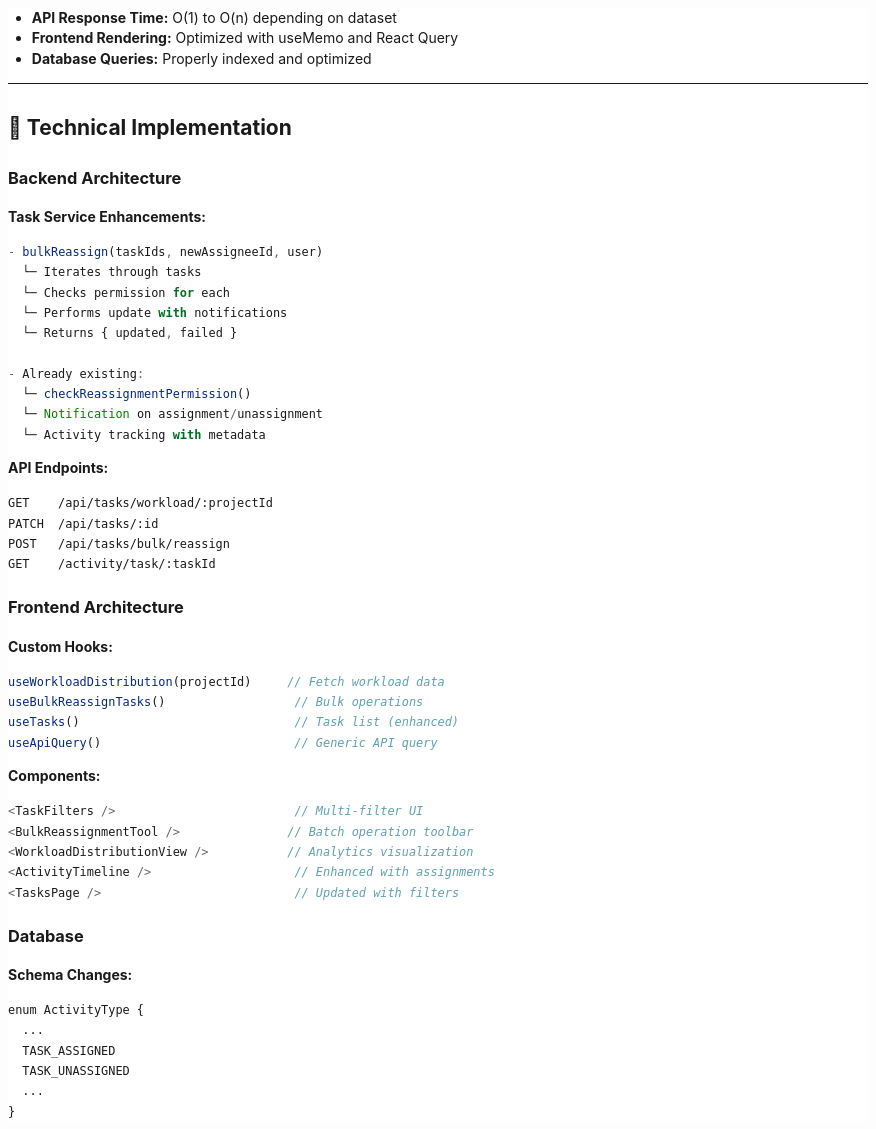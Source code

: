 - **API Response Time:** O(1) to O(n) depending on dataset
- **Frontend Rendering:** Optimized with useMemo and React Query
- **Database Queries:** Properly indexed and optimized

---

## 🔧 Technical Implementation

### Backend Architecture

**Task Service Enhancements:**
```typescript
- bulkReassign(taskIds, newAssigneeId, user)
  └─ Iterates through tasks
  └─ Checks permission for each
  └─ Performs update with notifications
  └─ Returns { updated, failed }

- Already existing:
  └─ checkReassignmentPermission()
  └─ Notification on assignment/unassignment
  └─ Activity tracking with metadata
```

**API Endpoints:**
```
GET    /api/tasks/workload/:projectId
PATCH  /api/tasks/:id
POST   /api/tasks/bulk/reassign
GET    /activity/task/:taskId
```

### Frontend Architecture

**Custom Hooks:**
```typescript
useWorkloadDistribution(projectId)     // Fetch workload data
useBulkReassignTasks()                  // Bulk operations
useTasks()                              // Task list (enhanced)
useApiQuery()                           // Generic API query
```

**Components:**
```typescript
<TaskFilters />                         // Multi-filter UI
<BulkReassignmentTool />               // Batch operation toolbar
<WorkloadDistributionView />           // Analytics visualization
<ActivityTimeline />                    // Enhanced with assignments
<TasksPage />                           // Updated with filters
```

### Database

**Schema Changes:**
```prisma
enum ActivityType {
  ...
  TASK_ASSIGNED
  TASK_UNASSIGNED
  ...
}
```
